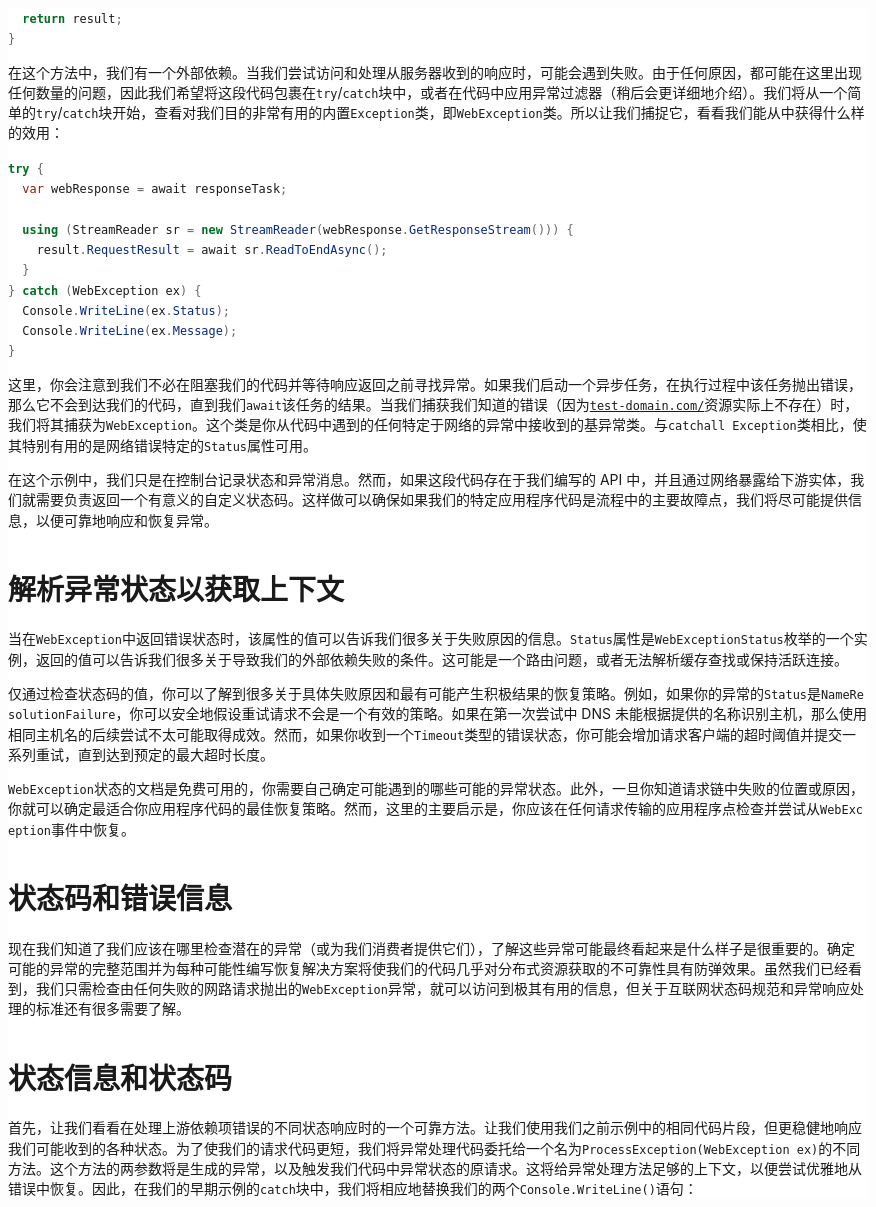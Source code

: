 ```cs
  return result;
}
```

在这个方法中，我们有一个外部依赖。当我们尝试访问和处理从服务器收到的响应时，可能会遇到失败。由于任何原因，都可能在这里出现任何数量的问题，因此我们希望将这段代码包裹在`try`/`catch`块中，或者在代码中应用异常过滤器（稍后会更详细地介绍）。我们将从一个简单的`try`/`catch`块开始，查看对我们目的非常有用的内置`Exception`类，即`WebException`类。所以让我们捕捉它，看看我们能从中获得什么样的效用：

```cs
try {
  var webResponse = await responseTask;

  using (StreamReader sr = new StreamReader(webResponse.GetResponseStream())) {
    result.RequestResult = await sr.ReadToEndAsync();
  }
} catch (WebException ex) {
  Console.WriteLine(ex.Status);
  Console.WriteLine(ex.Message);
}
```

这里，你会注意到我们不必在阻塞我们的代码并等待响应返回之前寻找异常。如果我们启动一个异步任务，在执行过程中该任务抛出错误，那么它不会到达我们的代码，直到我们`await`该任务的结果。当我们捕获我们知道的错误（因为[`test-domain.com/`](http://test-domain.com/)资源实际上不存在）时，我们将其捕获为`WebException`。这个类是你从代码中遇到的任何特定于网络的异常中接收到的基异常类。与`catchall Exception`类相比，使其特别有用的是网络错误特定的`Status`属性可用。

在这个示例中，我们只是在控制台记录状态和异常消息。然而，如果这段代码存在于我们编写的 API 中，并且通过网络暴露给下游实体，我们就需要负责返回一个有意义的自定义状态码。这样做可以确保如果我们的特定应用程序代码是流程中的主要故障点，我们将尽可能提供信息，以便可靠地响应和恢复异常。

# 解析异常状态以获取上下文

当在`WebException`中返回错误状态时，该属性的值可以告诉我们很多关于失败原因的信息。`Status`属性是`WebExceptionStatus`枚举的一个实例，返回的值可以告诉我们很多关于导致我们的外部依赖失败的条件。这可能是一个路由问题，或者无法解析缓存查找或保持活跃连接。

仅通过检查状态码的值，你可以了解到很多关于具体失败原因和最有可能产生积极结果的恢复策略。例如，如果你的异常的`Status`是`NameResolutionFailure`，你可以安全地假设重试请求不会是一个有效的策略。如果在第一次尝试中 DNS 未能根据提供的名称识别主机，那么使用相同主机名的后续尝试不太可能取得成效。然而，如果你收到一个`Timeout`类型的错误状态，你可能会增加请求客户端的超时阈值并提交一系列重试，直到达到预定的最大超时长度。

`WebException`状态的文档是免费可用的，你需要自己确定可能遇到的哪些可能的异常状态。此外，一旦你知道请求链中失败的位置或原因，你就可以确定最适合你应用程序代码的最佳恢复策略。然而，这里的主要启示是，你应该在任何请求传输的应用程序点检查并尝试从`WebException`事件中恢复。

# 状态码和错误信息

现在我们知道了我们应该在哪里检查潜在的异常（或为我们消费者提供它们），了解这些异常可能最终看起来是什么样子是很重要的。确定可能的异常的完整范围并为每种可能性编写恢复解决方案将使我们的代码几乎对分布式资源获取的不可靠性具有防弹效果。虽然我们已经看到，我们只需检查由任何失败的网路请求抛出的`WebException`异常，就可以访问到极其有用的信息，但关于互联网状态码规范和异常响应处理的标准还有很多需要了解。

# 状态信息和状态码

首先，让我们看看在处理上游依赖项错误的不同状态响应时的一个可靠方法。让我们使用我们之前示例中的相同代码片段，但更稳健地响应我们可能收到的各种状态。为了使我们的请求代码更短，我们将异常处理代码委托给一个名为`ProcessException(WebException ex)`的不同方法。这个方法的两参数将是生成的异常，以及触发我们代码中异常状态的原请求。这将给异常处理方法足够的上下文，以便尝试优雅地从错误中恢复。因此，在我们的早期示例的`catch`块中，我们将相应地替换我们的两个`Console.WriteLine()`语句：
